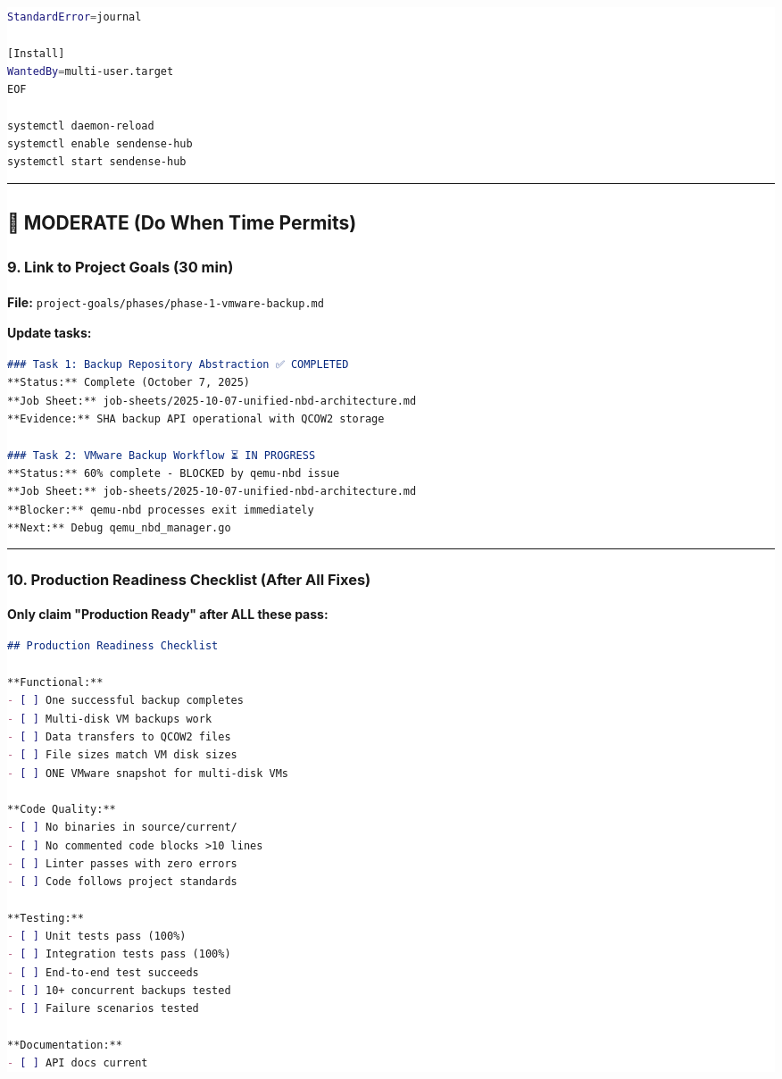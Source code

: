 ```bash
StandardError=journal

[Install]
WantedBy=multi-user.target
EOF

systemctl daemon-reload
systemctl enable sendense-hub
systemctl start sendense-hub
```

---

## 🔵 MODERATE (Do When Time Permits)

### 9. Link to Project Goals (30 min)

**File:** `project-goals/phases/phase-1-vmware-backup.md`

**Update tasks:**

```markdown
### Task 1: Backup Repository Abstraction ✅ COMPLETED
**Status:** Complete (October 7, 2025)
**Job Sheet:** job-sheets/2025-10-07-unified-nbd-architecture.md
**Evidence:** SHA backup API operational with QCOW2 storage

### Task 2: VMware Backup Workflow ⏳ IN PROGRESS
**Status:** 60% complete - BLOCKED by qemu-nbd issue
**Job Sheet:** job-sheets/2025-10-07-unified-nbd-architecture.md  
**Blocker:** qemu-nbd processes exit immediately
**Next:** Debug qemu_nbd_manager.go
```

---

### 10. Production Readiness Checklist (After All Fixes)

**Only claim "Production Ready" after ALL these pass:**

```markdown
## Production Readiness Checklist

**Functional:**
- [ ] One successful backup completes
- [ ] Multi-disk VM backups work
- [ ] Data transfers to QCOW2 files
- [ ] File sizes match VM disk sizes
- [ ] ONE VMware snapshot for multi-disk VMs

**Code Quality:**
- [ ] No binaries in source/current/
- [ ] No commented code blocks >10 lines
- [ ] Linter passes with zero errors
- [ ] Code follows project standards

**Testing:**
- [ ] Unit tests pass (100%)
- [ ] Integration tests pass (100%)
- [ ] End-to-end test succeeds
- [ ] 10+ concurrent backups tested
- [ ] Failure scenarios tested

**Documentation:**
- [ ] API docs current
```